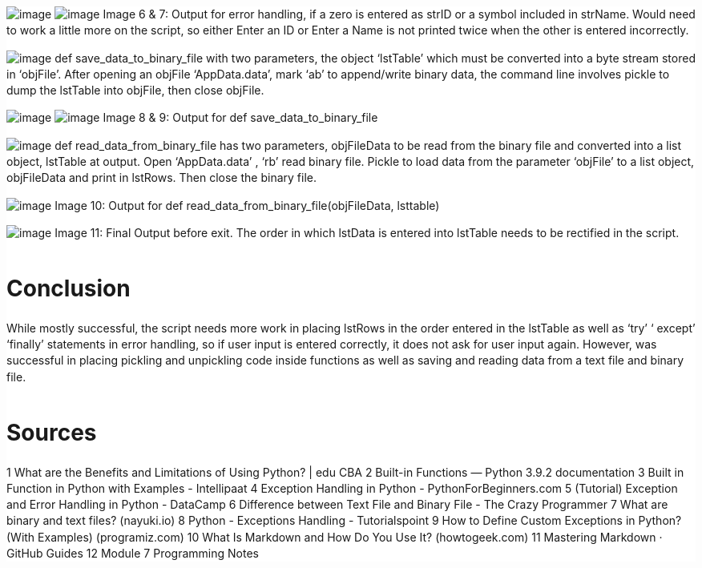 
![image](https://user-images.githubusercontent.com/79126969/110102763-076c5180-7d5a-11eb-8d25-9a983924021b.png)
![image](https://user-images.githubusercontent.com/79126969/110102785-0dfac900-7d5a-11eb-9dc3-8ba582aecbbe.png)
Image 6 & 7: Output for error handling, if a zero is entered as strID or a symbol included in strName.
Would need to work a little more on the script, so either Enter an ID or Enter a Name is not printed twice when the other is entered incorrectly.


![image](https://user-images.githubusercontent.com/79126969/110102842-1c48e500-7d5a-11eb-8a3d-d84ec6e7d39f.png)
def save_data_to_binary_file with two parameters, the object ‘lstTable’ which must be converted into a byte stream stored in ‘objFile’.
After opening an objFile ‘AppData.data’, mark ‘ab’ to append/write binary data, the command line involves pickle to dump the lstTable into objFile, then close objFile.


![image](https://user-images.githubusercontent.com/79126969/110102882-266ae380-7d5a-11eb-89f7-d349cdea5a16.png)
![image](https://user-images.githubusercontent.com/79126969/110102908-2bc82e00-7d5a-11eb-85b6-1dc649e543bc.png)
Image 8 & 9: Output for def save_data_to_binary_file


![image](https://user-images.githubusercontent.com/79126969/110102958-3a164a00-7d5a-11eb-82cb-ca6f5a565fd7.png)
def read_data_from_binary_file has two parameters, objFileData to be read from the binary file and converted into a list object, lstTable at output. 
Open ‘AppData.data’ , ‘rb’ read binary file. Pickle to load data from the parameter ‘objFile’ to a list object, objFileData and print in lstRows. Then close the binary file.


![image](https://user-images.githubusercontent.com/79126969/110103009-49959300-7d5a-11eb-8239-236fa9461d92.png)
Image 10: Output for def read_data_from_binary_file(objFileData, lsttable)


![image](https://user-images.githubusercontent.com/79126969/110103080-5c0fcc80-7d5a-11eb-90a5-58bf24cbaccf.png)
Image 11: Final Output before exit. The order in which lstData is entered into lstTable needs to be rectified in the script.

# Conclusion
While mostly successful, the script needs more work in placing lstRows in the order entered in the lstTable as well as ‘try’ ‘ except’ ‘finally’ statements in error handling, so if user input is entered correctly, it does not ask for user input again. However, was successful in placing pickling and unpickling code inside functions as well as saving and reading data from a text file and binary file. 


# Sources
1 What are the Benefits and Limitations of Using Python? | edu CBA
2 Built-in Functions — Python 3.9.2 documentation
3 Built in Function in Python with Examples - Intellipaat
4 Exception Handling in Python - PythonForBeginners.com
5 (Tutorial) Exception and Error Handling in Python - DataCamp
6 Difference between Text File and Binary File - The Crazy Programmer
7 What are binary and text files? (nayuki.io)
8 Python - Exceptions Handling - Tutorialspoint
9 How to Define Custom Exceptions in Python? (With Examples) (programiz.com)
10 What Is Markdown and How Do You Use It? (howtogeek.com)
11 Mastering Markdown · GitHub Guides
12 Module 7 Programming Notes

